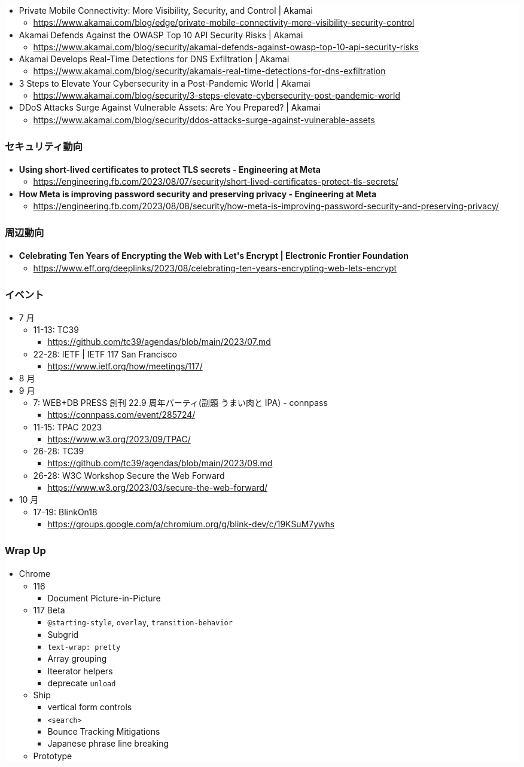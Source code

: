 - Private Mobile Connectivity: More Visibility, Security, and Control | Akamai
  - https://www.akamai.com/blog/edge/private-mobile-connectivity-more-visibility-security-control
- Akamai Defends Against the OWASP Top 10 API Security Risks | Akamai
  - https://www.akamai.com/blog/security/akamai-defends-against-owasp-top-10-api-security-risks
- Akamai Develops Real-Time Detections for DNS Exfiltration | Akamai
  - https://www.akamai.com/blog/security/akamais-real-time-detections-for-dns-exfiltration
- 3 Steps to Elevate Your Cybersecurity in a Post-Pandemic World | Akamai
  - https://www.akamai.com/blog/security/3-steps-elevate-cybersecurity-post-pandemic-world
- DDoS Attacks Surge Against Vulnerable Assets: Are You Prepared? | Akamai
  - https://www.akamai.com/blog/security/ddos-attacks-surge-against-vulnerable-assets

### セキュリティ動向

- **Using short-lived certificates to protect TLS secrets - Engineering at Meta**
  - https://engineering.fb.com/2023/08/07/security/short-lived-certificates-protect-tls-secrets/
- **How Meta is improving password security and preserving privacy - Engineering at Meta**
  - https://engineering.fb.com/2023/08/08/security/how-meta-is-improving-password-security-and-preserving-privacy/

### 周辺動向

- **Celebrating Ten Years of Encrypting the Web with Let's Encrypt | Electronic Frontier Foundation**
  - https://www.eff.org/deeplinks/2023/08/celebrating-ten-years-encrypting-web-lets-encrypt

### イベント

- 7 月
  - 11-13: TC39
    - https://github.com/tc39/agendas/blob/main/2023/07.md
  - 22-28: IETF | IETF 117 San Francisco
    - https://www.ietf.org/how/meetings/117/
- 8 月
- 9 月
  - 7: WEB+DB PRESS 創刊 22.9 周年パーティ(副題 うまい肉と IPA) - connpass
    - https://connpass.com/event/285724/
  - 11-15: TPAC 2023
    - https://www.w3.org/2023/09/TPAC/
  - 26-28: TC39
    - https://github.com/tc39/agendas/blob/main/2023/09.md
  - 26-28: W3C Workshop Secure the Web Forward
    - https://www.w3.org/2023/03/secure-the-web-forward/
- 10 月
  - 17-19: BlinkOn18
    - https://groups.google.com/a/chromium.org/g/blink-dev/c/19KSuM7ywhs

### Wrap Up

- Chrome
  - 116
    - Document Picture-in-Picture
  - 117 Beta
    - `@starting-style`, `overlay`, `transition-behavior`
    - Subgrid
    - `text-wrap: pretty`
    - Array grouping
    - Iteerator helpers
    - deprecate `unload`
  - Ship
    - vertical form controls
    - `<search>`
    - Bounce Tracking Mitigations
    - Japanese phrase line breaking
  - Prototype